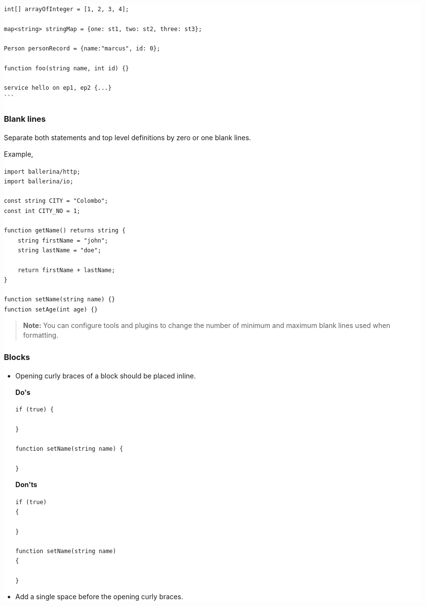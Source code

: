     int[] arrayOfInteger = [1, 2, 3, 4];
    
    map<string> stringMap = {one: st1, two: st2, three: st3};
    
    Person personRecord = {name:"marcus", id: 0};
    
    function foo(string name, int id) {}
    
    service hello on ep1, ep2 {...}
    ```
### Blank lines

Separate both statements and top level definitions by zero or one blank lines.

  Example,
  
  ```ballerina
  import ballerina/http;
  import ballerina/io;
    
  const string CITY = "Colombo";
  const int CITY_NO = 1;
    
  function getName() returns string {
      string firstName = "john";
      string lastName = "doe";
        
      return firstName + lastName;
  }
    
  function setName(string name) {}
  function setAge(int age) {}
  ```
  
 > **Note:** You can configure tools and plugins to change the number of minimum and maximum blank lines used when formatting. 
 
### Blocks
* Opening curly braces of a block should be placed inline.
  
  **Do's**
  ```ballerina
  if (true) {
  
  }
  
  function setName(string name) {
  
  }
  ```
  **Don'ts**
  ```ballerina
  if (true)
  {
    
  }
  
  function setName(string name)
  {
  
  }
  ```
* Add a single space before the opening curly braces. 

